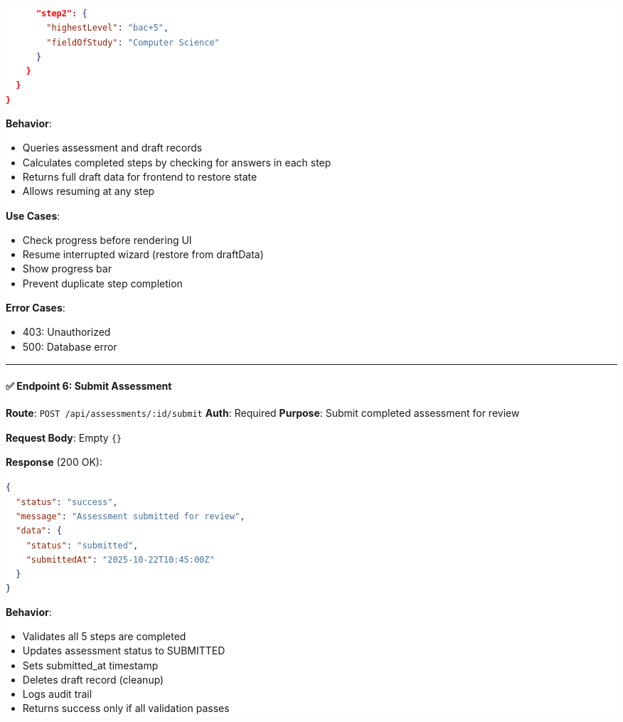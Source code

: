 ```json
      "step2": {
        "highestLevel": "bac+5",
        "fieldOfStudy": "Computer Science"
      }
    }
  }
}
```

**Behavior**:
- Queries assessment and draft records
- Calculates completed steps by checking for answers in each step
- Returns full draft data for frontend to restore state
- Allows resuming at any step

**Use Cases**:
- Check progress before rendering UI
- Resume interrupted wizard (restore from draftData)
- Show progress bar
- Prevent duplicate step completion

**Error Cases**:
- 403: Unauthorized
- 500: Database error

---

#### ✅ Endpoint 6: Submit Assessment
**Route**: `POST /api/assessments/:id/submit`
**Auth**: Required
**Purpose**: Submit completed assessment for review

**Request Body**: Empty `{}`

**Response** (200 OK):
```json
{
  "status": "success",
  "message": "Assessment submitted for review",
  "data": {
    "status": "submitted",
    "submittedAt": "2025-10-22T10:45:00Z"
  }
}
```

**Behavior**:
- Validates all 5 steps are completed
- Updates assessment status to SUBMITTED
- Sets submitted_at timestamp
- Deletes draft record (cleanup)
- Logs audit trail
- Returns success only if all validation passes
